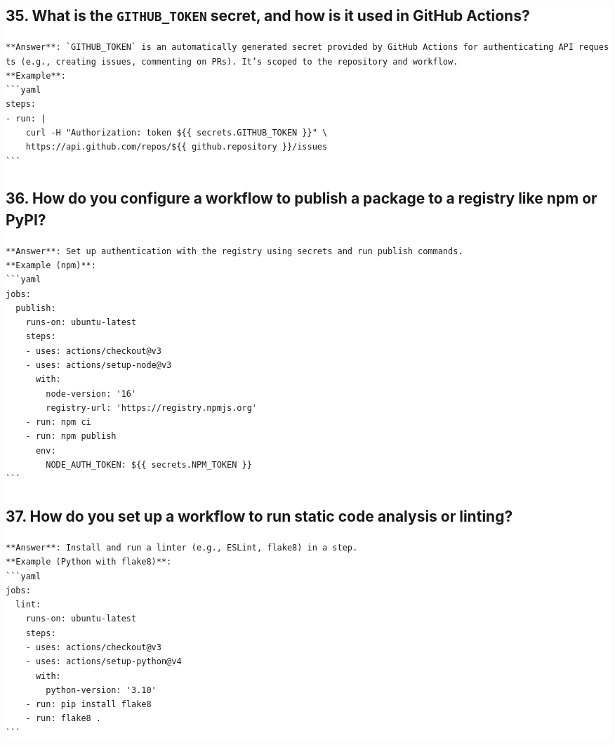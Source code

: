 ## 35. **What is the `GITHUB_TOKEN` secret, and how is it used in GitHub Actions?**  
    **Answer**: `GITHUB_TOKEN` is an automatically generated secret provided by GitHub Actions for authenticating API requests (e.g., creating issues, commenting on PRs). It’s scoped to the repository and workflow.  
    **Example**:  
    ```yaml
    steps:
    - run: |
        curl -H "Authorization: token ${{ secrets.GITHUB_TOKEN }}" \
        https://api.github.com/repos/${{ github.repository }}/issues
    ```

## 36. **How do you configure a workflow to publish a package to a registry like npm or PyPI?**  
    **Answer**: Set up authentication with the registry using secrets and run publish commands.  
    **Example (npm)**:  
    ```yaml
    jobs:
      publish:
        runs-on: ubuntu-latest
        steps:
        - uses: actions/checkout@v3
        - uses: actions/setup-node@v3
          with:
            node-version: '16'
            registry-url: 'https://registry.npmjs.org'
        - run: npm ci
        - run: npm publish
          env:
            NODE_AUTH_TOKEN: ${{ secrets.NPM_TOKEN }}
    ```

## 37. **How do you set up a workflow to run static code analysis or linting?**  
    **Answer**: Install and run a linter (e.g., ESLint, flake8) in a step.  
    **Example (Python with flake8)**:  
    ```yaml
    jobs:
      lint:
        runs-on: ubuntu-latest
        steps:
        - uses: actions/checkout@v3
        - uses: actions/setup-python@v4
          with:
            python-version: '3.10'
        - run: pip install flake8
        - run: flake8 .
    ```
